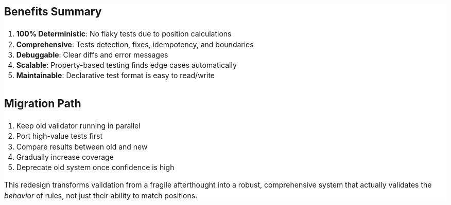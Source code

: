## Benefits Summary

1. **100% Deterministic**: No flaky tests due to position calculations
2. **Comprehensive**: Tests detection, fixes, idempotency, and boundaries
3. **Debuggable**: Clear diffs and error messages
4. **Scalable**: Property-based testing finds edge cases automatically
5. **Maintainable**: Declarative test format is easy to read/write

## Migration Path

1. Keep old validator running in parallel
2. Port high-value tests first
3. Compare results between old and new
4. Gradually increase coverage
5. Deprecate old system once confidence is high

This redesign transforms validation from a fragile afterthought into a robust, comprehensive system that actually validates the *behavior* of rules, not just their ability to match positions.